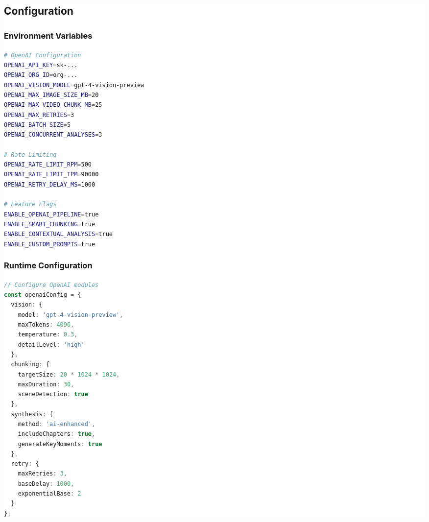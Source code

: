 ## Configuration

### Environment Variables

```bash
# OpenAI Configuration
OPENAI_API_KEY=sk-...
OPENAI_ORG_ID=org-...
OPENAI_VISION_MODEL=gpt-4-vision-preview
OPENAI_MAX_IMAGE_SIZE_MB=20
OPENAI_MAX_VIDEO_CHUNK_MB=25
OPENAI_MAX_RETRIES=3
OPENAI_BATCH_SIZE=5
OPENAI_CONCURRENT_ANALYSES=3

# Rate Limiting
OPENAI_RATE_LIMIT_RPM=500
OPENAI_RATE_LIMIT_TPM=90000
OPENAI_RETRY_DELAY_MS=1000

# Feature Flags
ENABLE_OPENAI_PIPELINE=true
ENABLE_SMART_CHUNKING=true
ENABLE_CONTEXTUAL_ANALYSIS=true
ENABLE_CUSTOM_PROMPTS=true
```

### Runtime Configuration

```typescript
// Configure OpenAI modules
const openaiConfig = {
  vision: {
    model: 'gpt-4-vision-preview',
    maxTokens: 4096,
    temperature: 0.3,
    detailLevel: 'high'
  },
  chunking: {
    targetSize: 20 * 1024 * 1024,
    maxDuration: 30,
    sceneDetection: true
  },
  synthesis: {
    method: 'ai-enhanced',
    includeChapters: true,
    generateKeyMoments: true
  },
  retry: {
    maxRetries: 3,
    baseDelay: 1000,
    exponentialBase: 2
  }
};
```
